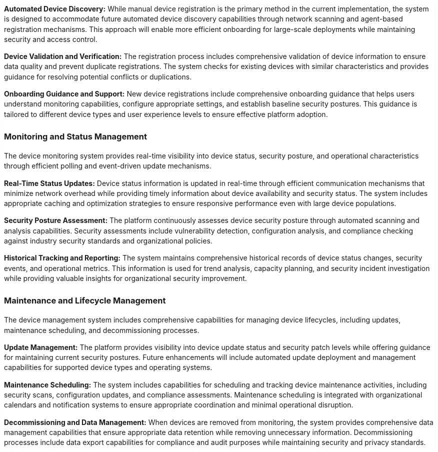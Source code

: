 **Automated Device Discovery:**
While manual device registration is the primary method in the current implementation, the system is designed to accommodate future automated device discovery capabilities through network scanning and agent-based registration mechanisms. This approach will enable more efficient onboarding for large-scale deployments while maintaining security and access control.

**Device Validation and Verification:**
The registration process includes comprehensive validation of device information to ensure data quality and prevent duplicate registrations. The system checks for existing devices with similar characteristics and provides guidance for resolving potential conflicts or duplications.

**Onboarding Guidance and Support:**
New device registrations include comprehensive onboarding guidance that helps users understand monitoring capabilities, configure appropriate settings, and establish baseline security postures. This guidance is tailored to different device types and user experience levels to ensure effective platform adoption.

### Monitoring and Status Management

The device monitoring system provides real-time visibility into device status, security posture, and operational characteristics through efficient polling and event-driven update mechanisms.

**Real-Time Status Updates:**
Device status information is updated in real-time through efficient communication mechanisms that minimize network overhead while providing timely information about device availability and security status. The system includes appropriate caching and optimization strategies to ensure responsive performance even with large device populations.

**Security Posture Assessment:**
The platform continuously assesses device security posture through automated scanning and analysis capabilities. Security assessments include vulnerability detection, configuration analysis, and compliance checking against industry security standards and organizational policies.

**Historical Tracking and Reporting:**
The system maintains comprehensive historical records of device status changes, security events, and operational metrics. This information is used for trend analysis, capacity planning, and security incident investigation while providing valuable insights for organizational security improvement.

### Maintenance and Lifecycle Management

The device management system includes comprehensive capabilities for managing device lifecycles, including updates, maintenance scheduling, and decommissioning processes.

**Update Management:**
The platform provides visibility into device update status and security patch levels while offering guidance for maintaining current security postures. Future enhancements will include automated update deployment and management capabilities for supported device types and operating systems.

**Maintenance Scheduling:**
The system includes capabilities for scheduling and tracking device maintenance activities, including security scans, configuration updates, and compliance assessments. Maintenance scheduling is integrated with organizational calendars and notification systems to ensure appropriate coordination and minimal operational disruption.

**Decommissioning and Data Management:**
When devices are removed from monitoring, the system provides comprehensive data management capabilities that ensure appropriate data retention while removing unnecessary information. Decommissioning processes include data export capabilities for compliance and audit purposes while maintaining security and privacy standards.
